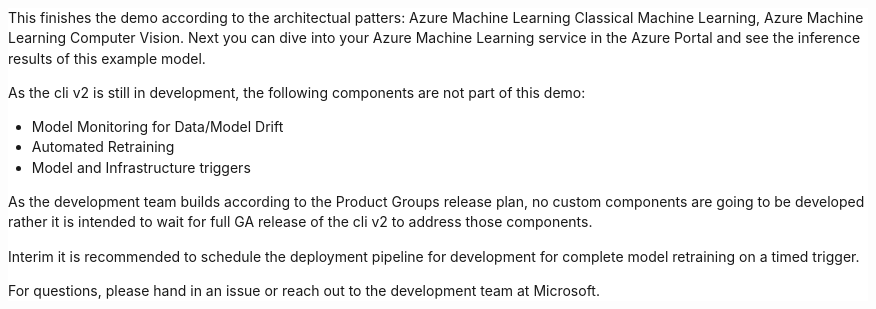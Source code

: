 This finishes the demo according to the architectual patters: Azure Machine Learning Classical Machine Learning, Azure Machine Learning Computer Vision. Next you can dive into your Azure Machine Learning service in the Azure Portal and see the inference results of this example model. 

As the cli v2 is still in development, the following components are not part of this demo:
- Model Monitoring for Data/Model Drift
- Automated Retraining
- Model and Infrastructure triggers

As the development team builds according to the Product Groups release plan, no custom components are going to be developed rather it is intended to wait for full GA release of the cli v2 to address those components. 

Interim it is recommended to schedule the deployment pipeline for development for complete model retraining on a timed trigger.

For questions, please hand in an issue or reach out to the development team at Microsoft.


   
   
   
 

